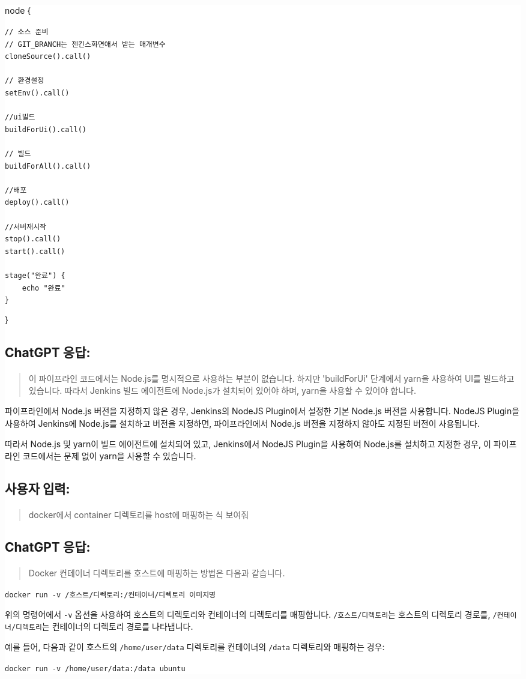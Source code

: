 
node {

    // 소스 준비
    // GIT_BRANCH는 젠킨스화면애서 받는 매개변수
    cloneSource().call()

    // 환경설정
    setEnv().call()

    //ui빌드
    buildForUi().call()

    // 빌드
    buildForAll().call()

    //배포
    deploy().call()

    //서버재시작
    stop().call()
    start().call()

    stage("완료") {
        echo "완료"
    }
}

## ChatGPT 응답:
> 이 파이프라인 코드에서는 Node.js를 명시적으로 사용하는 부분이 없습니다. 하지만 'buildForUi' 단계에서 yarn을 사용하여 UI를 빌드하고 있습니다. 따라서 Jenkins 빌드 에이전트에 Node.js가 설치되어 있어야 하며, yarn을 사용할 수 있어야 합니다.

파이프라인에서 Node.js 버전을 지정하지 않은 경우, Jenkins의 NodeJS Plugin에서 설정한 기본 Node.js 버전을 사용합니다. NodeJS Plugin을 사용하여 Jenkins에 Node.js를 설치하고 버전을 지정하면, 파이프라인에서 Node.js 버전을 지정하지 않아도 지정된 버전이 사용됩니다.

따라서 Node.js 및 yarn이 빌드 에이전트에 설치되어 있고, Jenkins에서 NodeJS Plugin을 사용하여 Node.js를 설치하고 지정한 경우, 이 파이프라인 코드에서는 문제 없이 yarn을 사용할 수 있습니다.

## 사용자 입력:
> docker에서 container 디렉토리를 host에 매핑하는 식 보여줘

## ChatGPT 응답:
> Docker 컨테이너 디렉토리를 호스트에 매핑하는 방법은 다음과 같습니다.

```
docker run -v /호스트/디렉토리:/컨테이너/디렉토리 이미지명
```

위의 명령어에서 `-v` 옵션을 사용하여 호스트의 디렉토리와 컨테이너의 디렉토리를 매핑합니다. `/호스트/디렉토리`는 호스트의 디렉토리 경로를, `/컨테이너/디렉토리`는 컨테이너의 디렉토리 경로를 나타냅니다.

예를 들어, 다음과 같이 호스트의 `/home/user/data` 디렉토리를 컨테이너의 `/data` 디렉토리와 매핑하는 경우:

```
docker run -v /home/user/data:/data ubuntu
```
